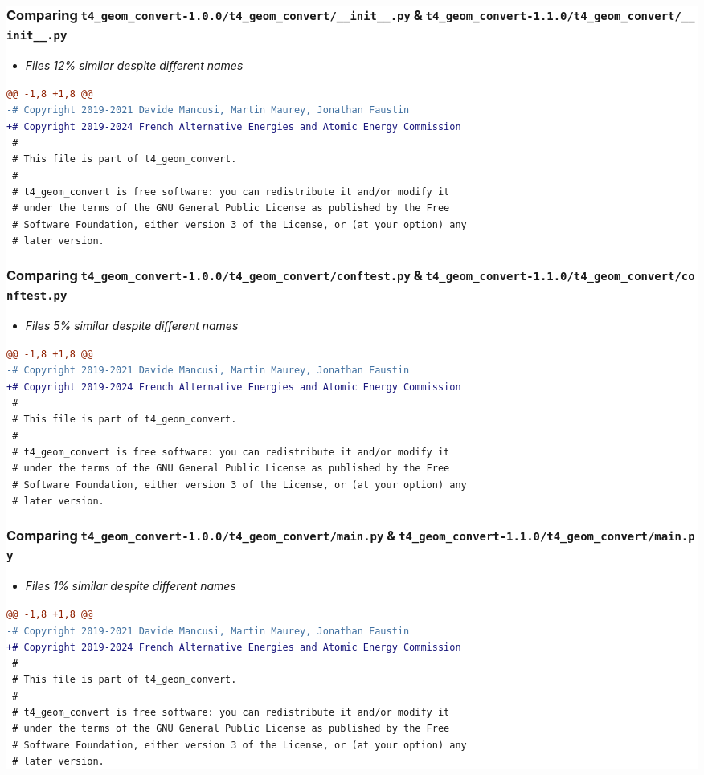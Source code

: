 ### Comparing `t4_geom_convert-1.0.0/t4_geom_convert/__init__.py` & `t4_geom_convert-1.1.0/t4_geom_convert/__init__.py`

 * *Files 12% similar despite different names*

```diff
@@ -1,8 +1,8 @@
-# Copyright 2019-2021 Davide Mancusi, Martin Maurey, Jonathan Faustin
+# Copyright 2019-2024 French Alternative Energies and Atomic Energy Commission
 #
 # This file is part of t4_geom_convert.
 #
 # t4_geom_convert is free software: you can redistribute it and/or modify it
 # under the terms of the GNU General Public License as published by the Free
 # Software Foundation, either version 3 of the License, or (at your option) any
 # later version.
```

### Comparing `t4_geom_convert-1.0.0/t4_geom_convert/conftest.py` & `t4_geom_convert-1.1.0/t4_geom_convert/conftest.py`

 * *Files 5% similar despite different names*

```diff
@@ -1,8 +1,8 @@
-# Copyright 2019-2021 Davide Mancusi, Martin Maurey, Jonathan Faustin
+# Copyright 2019-2024 French Alternative Energies and Atomic Energy Commission
 #
 # This file is part of t4_geom_convert.
 #
 # t4_geom_convert is free software: you can redistribute it and/or modify it
 # under the terms of the GNU General Public License as published by the Free
 # Software Foundation, either version 3 of the License, or (at your option) any
 # later version.
```

### Comparing `t4_geom_convert-1.0.0/t4_geom_convert/main.py` & `t4_geom_convert-1.1.0/t4_geom_convert/main.py`

 * *Files 1% similar despite different names*

```diff
@@ -1,8 +1,8 @@
-# Copyright 2019-2021 Davide Mancusi, Martin Maurey, Jonathan Faustin
+# Copyright 2019-2024 French Alternative Energies and Atomic Energy Commission
 #
 # This file is part of t4_geom_convert.
 #
 # t4_geom_convert is free software: you can redistribute it and/or modify it
 # under the terms of the GNU General Public License as published by the Free
 # Software Foundation, either version 3 of the License, or (at your option) any
 # later version.
```
